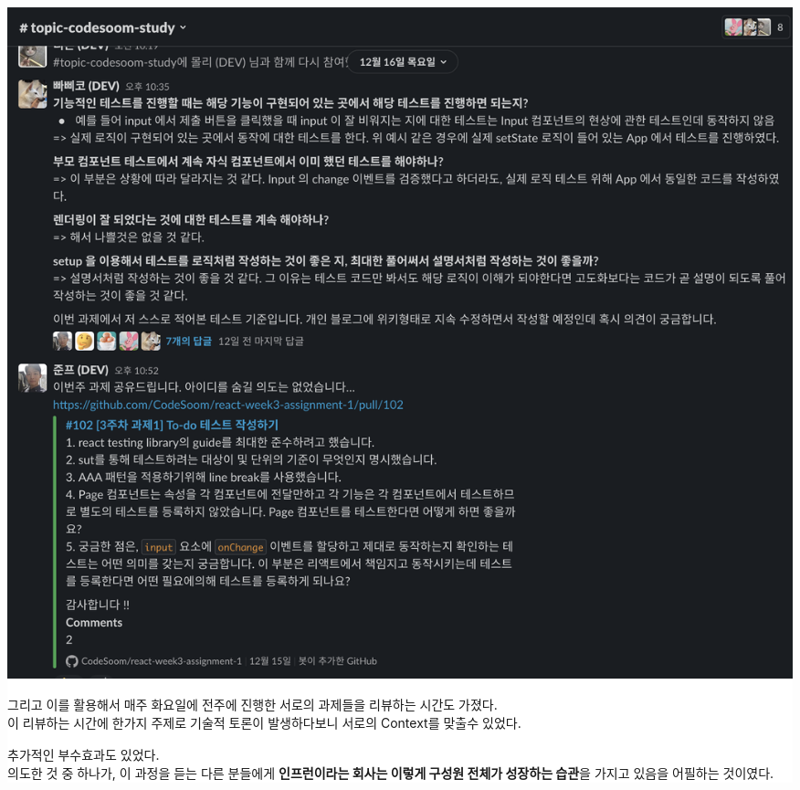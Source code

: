 ![fe1](./images/fe1.png)

그리고 이를 활용해서 매주 화요일에 전주에 진행한 서로의 과제들을 리뷰하는 시간도 가졌다.  
이 리뷰하는 시간에 한가지 주제로 기술적 토론이 발생하다보니 서로의 Context를 맞출수 있었다.  
  
추가적인 부수효과도 있었다.  
의도한 것 중 하나가, 이 과정을 듣는 다른 분들에게 **인프런이라는 회사는 이렇게 구성원 전체가 성장하는 습관**을 가지고 있음을 어필하는 것이였다.
